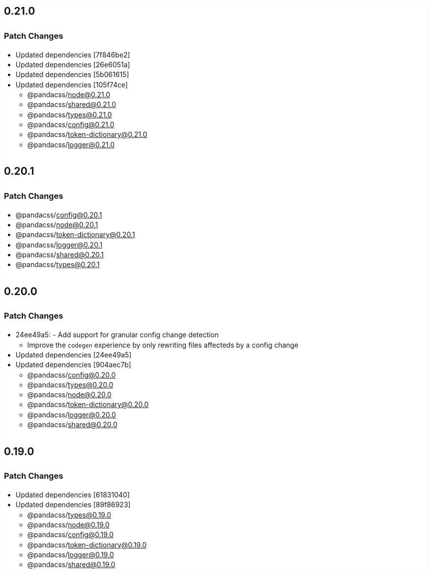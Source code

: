 ## 0.21.0

### Patch Changes

- Updated dependencies [7f846be2]
- Updated dependencies [26e6051a]
- Updated dependencies [5b061615]
- Updated dependencies [105f74ce]
  - @pandacss/node@0.21.0
  - @pandacss/shared@0.21.0
  - @pandacss/types@0.21.0
  - @pandacss/config@0.21.0
  - @pandacss/token-dictionary@0.21.0
  - @pandacss/logger@0.21.0

## 0.20.1

### Patch Changes

- @pandacss/config@0.20.1
- @pandacss/node@0.20.1
- @pandacss/token-dictionary@0.20.1
- @pandacss/logger@0.20.1
- @pandacss/shared@0.20.1
- @pandacss/types@0.20.1

## 0.20.0

### Patch Changes

- 24ee49a5: - Add support for granular config change detection
  - Improve the `codegen` experience by only rewriting files affecteds by a config change
- Updated dependencies [24ee49a5]
- Updated dependencies [904aec7b]
  - @pandacss/config@0.20.0
  - @pandacss/types@0.20.0
  - @pandacss/node@0.20.0
  - @pandacss/token-dictionary@0.20.0
  - @pandacss/logger@0.20.0
  - @pandacss/shared@0.20.0

## 0.19.0

### Patch Changes

- Updated dependencies [61831040]
- Updated dependencies [89f86923]
  - @pandacss/types@0.19.0
  - @pandacss/node@0.19.0
  - @pandacss/config@0.19.0
  - @pandacss/token-dictionary@0.19.0
  - @pandacss/logger@0.19.0
  - @pandacss/shared@0.19.0

